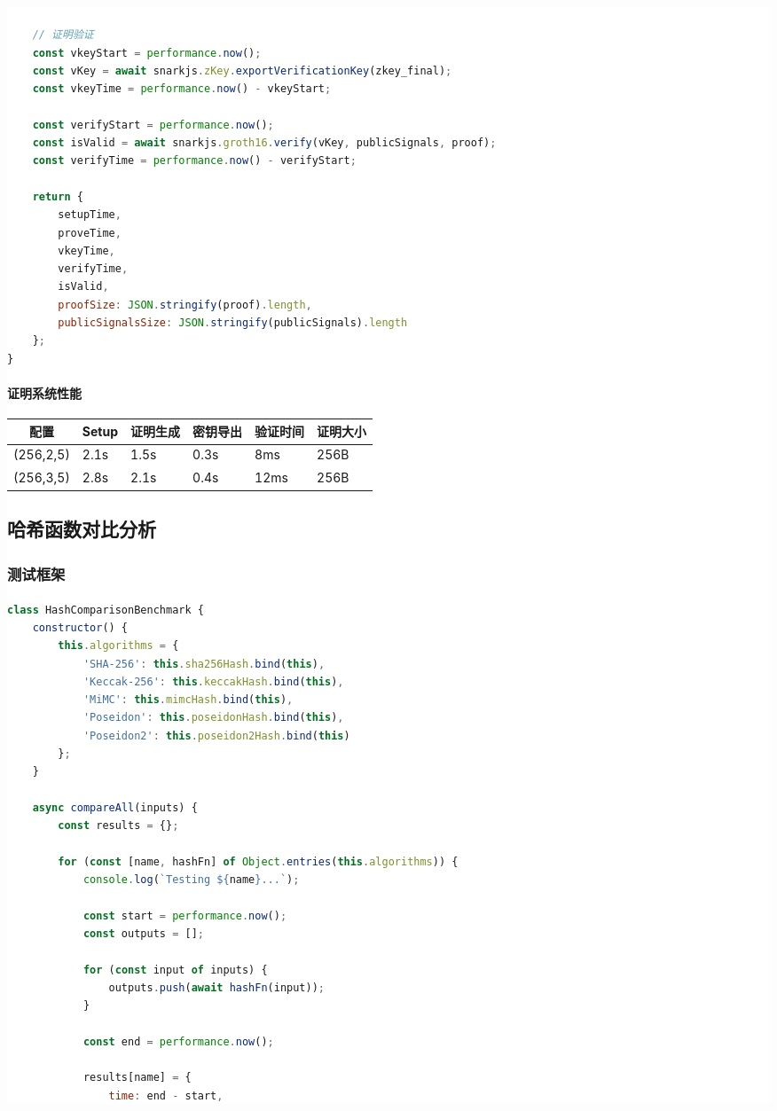 ```javascript
    
    // 证明验证
    const vkeyStart = performance.now();
    const vKey = await snarkjs.zKey.exportVerificationKey(zkey_final);
    const vkeyTime = performance.now() - vkeyStart;
    
    const verifyStart = performance.now();
    const isValid = await snarkjs.groth16.verify(vKey, publicSignals, proof);
    const verifyTime = performance.now() - verifyStart;
    
    return {
        setupTime,
        proveTime,
        vkeyTime,
        verifyTime,
        isValid,
        proofSize: JSON.stringify(proof).length,
        publicSignalsSize: JSON.stringify(publicSignals).length
    };
}
```

#### 证明系统性能

| 配置 | Setup | 证明生成 | 密钥导出 | 验证时间 | 证明大小 |
|------|-------|----------|----------|----------|----------|
| (256,2,5) | 2.1s | 1.5s | 0.3s | 8ms | 256B |
| (256,3,5) | 2.8s | 2.1s | 0.4s | 12ms | 256B |

## 哈希函数对比分析

### 测试框架

```javascript
class HashComparisonBenchmark {
    constructor() {
        this.algorithms = {
            'SHA-256': this.sha256Hash.bind(this),
            'Keccak-256': this.keccakHash.bind(this),
            'MiMC': this.mimcHash.bind(this),
            'Poseidon': this.poseidonHash.bind(this),
            'Poseidon2': this.poseidon2Hash.bind(this)
        };
    }
    
    async compareAll(inputs) {
        const results = {};
        
        for (const [name, hashFn] of Object.entries(this.algorithms)) {
            console.log(`Testing ${name}...`);
            
            const start = performance.now();
            const outputs = [];
            
            for (const input of inputs) {
                outputs.push(await hashFn(input));
            }
            
            const end = performance.now();
            
            results[name] = {
                time: end - start,
```